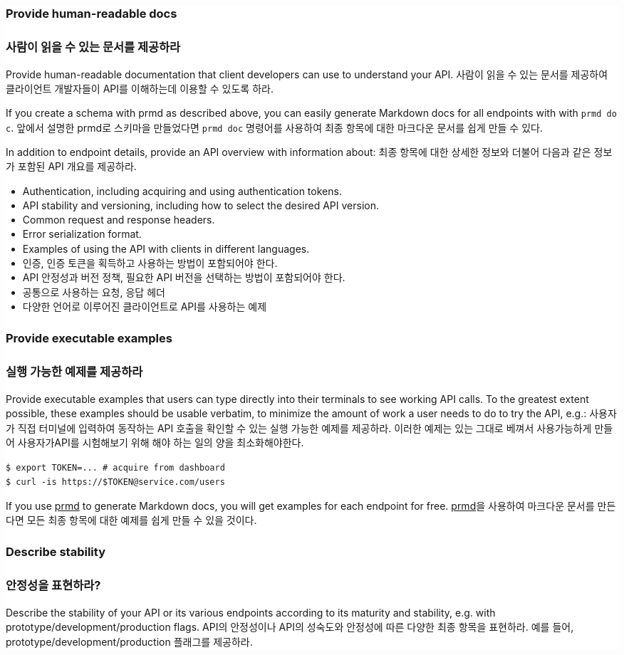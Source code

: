 ### Provide human-readable docs
### 사람이 읽을 수 있는 문서를 제공하라

Provide human-readable documentation that client developers can use to
understand your API.
사람이 읽을 수 있는 문서를 제공하여 클라이언트 개발자들이 API를 이해하는데 이용할 수 있도록 하라.

If you create a schema with prmd as described above, you can easily
generate Markdown docs for all endpoints with with `prmd doc`.
앞에서 설명한 prmd로 스키마을 만들었다면 `prmd doc` 명령어를 사용하여 
최종 항목에 대한 마크다운 문서를 쉽게 만들 수 있다.

In addition to endpoint details, provide an API overview with
information about:
최종 항목에 대한 상세한 정보와 더불어 다음과 같은 정보가 포함된 API 개요를 제공하라.

* Authentication, including acquiring and using authentication tokens.
* API stability and versioning, including how to select the desired API
  version.
* Common request and response headers.
* Error serialization format.
* Examples of using the API with clients in different languages.
* 인증, 인증 토큰을 획득하고 사용하는 방법이 포함되어야 한다.
* API 안정성과 버전 정책, 필요한 API 버전을 선택하는 방법이 포함되어야 한다.
* 공통으로 사용하는 요청, 응답 헤더
* 다양한 언어로 이루어진 클라이언트로 API를 사용하는 예제

### Provide executable examples
### 실행 가능한 예제를 제공하라

Provide executable examples that users can type directly into their
terminals to see working API calls. To the greatest extent possible,
these examples should be usable verbatim, to minimize the amount of
work a user needs to do to try the API, e.g.:
사용자가 직접 터미널에 입력하여 동작하는 API 호출을 확인할 수 있는 실행 가능한 예제를 제공하라.
이러한 예제는 있는 그대로 베껴서 사용가능하게 만들어  사용자가API를 시험해보기 위해 해야 하는
일의 양을 최소화해야한다.

```
$ export TOKEN=... # acquire from dashboard
$ curl -is https://$TOKEN@service.com/users
```

If you use [prmd](https://github.com/interagent/prmd) to generate Markdown
docs, you will get examples for each endpoint for free.
[prmd](https://github.com/interagent/prmd)을 사용하여 마크다운 문서를 만든다면
모든 최종 항목에 대한 예제를 쉽게 만들 수 있을 것이다.

### Describe stability
### 안정성을 표현하라?

Describe the stability of your API or its various endpoints according to
its maturity and stability, e.g. with prototype/development/production
flags.
API의 안정성이나 API의 성숙도와 안정성에 따른 다양한 최종 항목을 표현하라. 예를 들어,
prototype/development/production 플래그를 제공하라.
